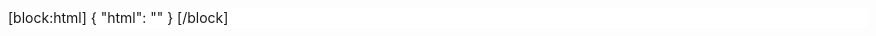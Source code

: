 [block:html]
{
  "html": "<style>\n[title=\"Toggle library\"] { \n  display: none; }\n.LanguagePicker-divider { \n  display: none; }\n.Playground-section3VTXuaYZivJK > .APISectionHeader3LN_-QIR0m7x {\n  display: none; }\n.LanguagePicker-languages1qVVo_v6AlP9 {\n  display: none; }\n.headline-container-article-info2GaOf2jMpV0r {\n  display: none; }\n.APISectionHeader3LN_-QIR0m7x {\n  display: none; }\n.APIResponseSchemaPicker-label3XMQ9E-slNcS {\n  display: none; }\n.PlaygroundC7DInM9NFvBg {\n  display: none; }\n.Modal-Header3VPrQs3MUWWd {\n  display: none; }\n.rm-ReferenceMain .rm-Article {\n  max-width: 2000px; }\n</style>"
}
[/block]
